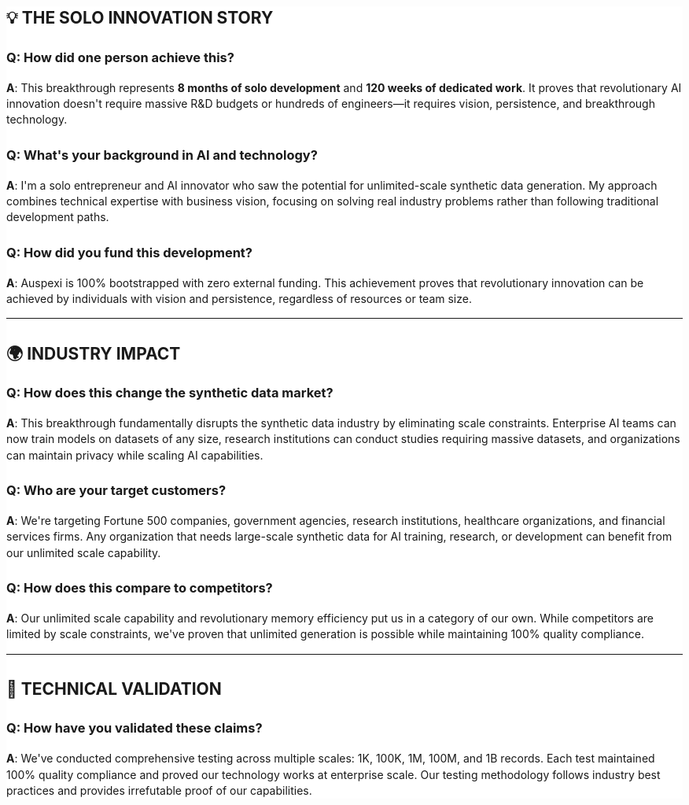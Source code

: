 
## **💡 THE SOLO INNOVATION STORY**

### **Q: How did one person achieve this?**

**A**: This breakthrough represents **8 months of solo development** and **120 weeks of dedicated work**. It proves that revolutionary AI innovation doesn't require massive R&D budgets or hundreds of engineers—it requires vision, persistence, and breakthrough technology.

### **Q: What's your background in AI and technology?**

**A**: I'm a solo entrepreneur and AI innovator who saw the potential for unlimited-scale synthetic data generation. My approach combines technical expertise with business vision, focusing on solving real industry problems rather than following traditional development paths.

### **Q: How did you fund this development?**

**A**: Auspexi is 100% bootstrapped with zero external funding. This achievement proves that revolutionary innovation can be achieved by individuals with vision and persistence, regardless of resources or team size.

---

## **🌍 INDUSTRY IMPACT**

### **Q: How does this change the synthetic data market?**

**A**: This breakthrough fundamentally disrupts the synthetic data industry by eliminating scale constraints. Enterprise AI teams can now train models on datasets of any size, research institutions can conduct studies requiring massive datasets, and organizations can maintain privacy while scaling AI capabilities.

### **Q: Who are your target customers?**

**A**: We're targeting Fortune 500 companies, government agencies, research institutions, healthcare organizations, and financial services firms. Any organization that needs large-scale synthetic data for AI training, research, or development can benefit from our unlimited scale capability.

### **Q: How does this compare to competitors?**

**A**: Our unlimited scale capability and revolutionary memory efficiency put us in a category of our own. While competitors are limited by scale constraints, we've proven that unlimited generation is possible while maintaining 100% quality compliance.

---

## **🔬 TECHNICAL VALIDATION**

### **Q: How have you validated these claims?**

**A**: We've conducted comprehensive testing across multiple scales: 1K, 100K, 1M, 100M, and 1B records. Each test maintained 100% quality compliance and proved our technology works at enterprise scale. Our testing methodology follows industry best practices and provides irrefutable proof of our capabilities.
